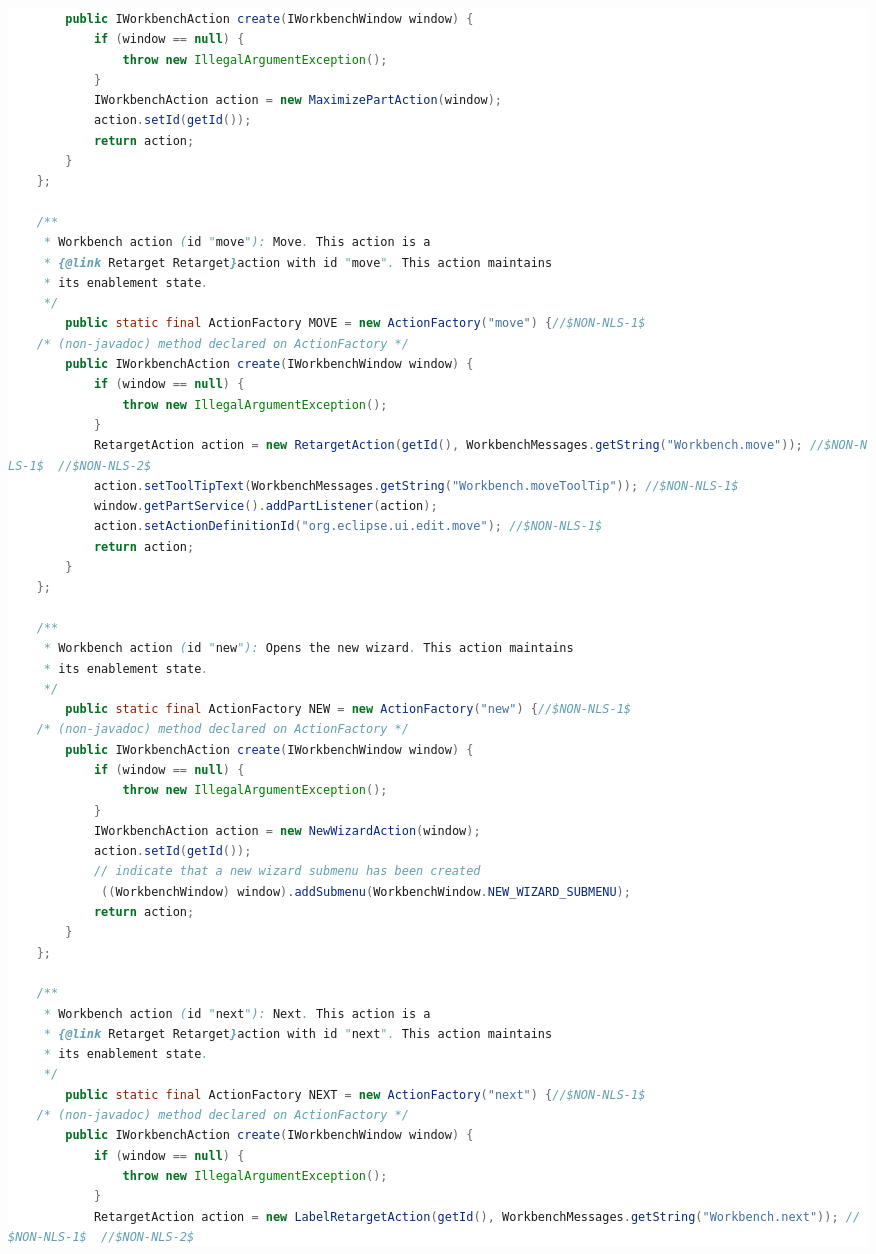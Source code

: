 ```java
		public IWorkbenchAction create(IWorkbenchWindow window) {
			if (window == null) {
				throw new IllegalArgumentException();
			}
			IWorkbenchAction action = new MaximizePartAction(window);
			action.setId(getId());
			return action;
		}
	};

	/**
	 * Workbench action (id "move"): Move. This action is a
	 * {@link Retarget Retarget}action with id "move". This action maintains
	 * its enablement state.
	 */
		public static final ActionFactory MOVE = new ActionFactory("move") {//$NON-NLS-1$
	/* (non-javadoc) method declared on ActionFactory */
		public IWorkbenchAction create(IWorkbenchWindow window) {
			if (window == null) {
				throw new IllegalArgumentException();
			}
			RetargetAction action = new RetargetAction(getId(), WorkbenchMessages.getString("Workbench.move")); //$NON-NLS-1$  //$NON-NLS-2$
			action.setToolTipText(WorkbenchMessages.getString("Workbench.moveToolTip")); //$NON-NLS-1$
			window.getPartService().addPartListener(action);
			action.setActionDefinitionId("org.eclipse.ui.edit.move"); //$NON-NLS-1$
			return action;
		}
	};

	/**
	 * Workbench action (id "new"): Opens the new wizard. This action maintains
	 * its enablement state.
	 */
		public static final ActionFactory NEW = new ActionFactory("new") {//$NON-NLS-1$
	/* (non-javadoc) method declared on ActionFactory */
		public IWorkbenchAction create(IWorkbenchWindow window) {
			if (window == null) {
				throw new IllegalArgumentException();
			}
			IWorkbenchAction action = new NewWizardAction(window);
			action.setId(getId());
			// indicate that a new wizard submenu has been created
			 ((WorkbenchWindow) window).addSubmenu(WorkbenchWindow.NEW_WIZARD_SUBMENU);
			return action;
		}
	};

	/**
	 * Workbench action (id "next"): Next. This action is a
	 * {@link Retarget Retarget}action with id "next". This action maintains
	 * its enablement state.
	 */
		public static final ActionFactory NEXT = new ActionFactory("next") {//$NON-NLS-1$
	/* (non-javadoc) method declared on ActionFactory */
		public IWorkbenchAction create(IWorkbenchWindow window) {
			if (window == null) {
				throw new IllegalArgumentException();
			}
			RetargetAction action = new LabelRetargetAction(getId(), WorkbenchMessages.getString("Workbench.next")); //$NON-NLS-1$  //$NON-NLS-2$
```